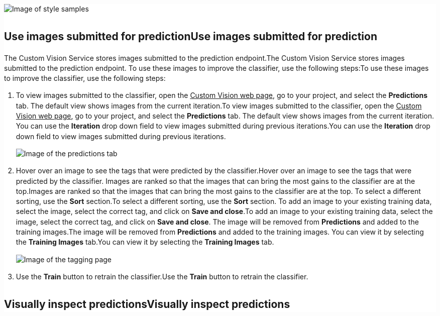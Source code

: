 ![Image of style samples](./media/getting-started-improving-your-classifier/style.png)

## <a name="use-images-submitted-for-prediction"></a><span data-ttu-id="0c844-149">Use images submitted for prediction</span><span class="sxs-lookup"><span data-stu-id="0c844-149">Use images submitted for prediction</span></span>

<span data-ttu-id="0c844-150">The Custom Vision Service stores images submitted to the prediction endpoint.</span><span class="sxs-lookup"><span data-stu-id="0c844-150">The Custom Vision Service stores images submitted to the prediction endpoint.</span></span> <span data-ttu-id="0c844-151">To use these images to improve the classifier, use the following steps:</span><span class="sxs-lookup"><span data-stu-id="0c844-151">To use these images to improve the classifier, use the following steps:</span></span>

1. <span data-ttu-id="0c844-152">To view images submitted to the classifier, open the [Custom Vision web page](https://customvision.ai), go to your project, and select the __Predictions__ tab. The default view shows images from the current iteration.</span><span class="sxs-lookup"><span data-stu-id="0c844-152">To view images submitted to the classifier, open the [Custom Vision web page](https://customvision.ai), go to your project, and select the __Predictions__ tab. The default view shows images from the current iteration.</span></span> <span data-ttu-id="0c844-153">You can use the __Iteration__ drop down field to view images submitted during previous iterations.</span><span class="sxs-lookup"><span data-stu-id="0c844-153">You can use the __Iteration__ drop down field to view images submitted during previous iterations.</span></span>

    ![Image of the predictions tab](./media/getting-started-improving-your-classifier/predictions.png)

2. <span data-ttu-id="0c844-155">Hover over an image to see the tags that were predicted by the classifier.</span><span class="sxs-lookup"><span data-stu-id="0c844-155">Hover over an image to see the tags that were predicted by the classifier.</span></span> <span data-ttu-id="0c844-156">Images are ranked so that the images that can bring the most gains to the classifier are at the top.</span><span class="sxs-lookup"><span data-stu-id="0c844-156">Images are ranked so that the images that can bring the most gains to the classifier are at the top.</span></span> <span data-ttu-id="0c844-157">To select a different sorting, use the __Sort__ section.</span><span class="sxs-lookup"><span data-stu-id="0c844-157">To select a different sorting, use the __Sort__ section.</span></span> <span data-ttu-id="0c844-158">To add an image to your existing training data, select the image, select the correct tag, and click on __Save and close__.</span><span class="sxs-lookup"><span data-stu-id="0c844-158">To add an image to your existing training data, select the image, select the correct tag, and click on __Save and close__.</span></span> <span data-ttu-id="0c844-159">The image will be removed from __Predictions__ and added to the training images.</span><span class="sxs-lookup"><span data-stu-id="0c844-159">The image will be removed from __Predictions__ and added to the training images.</span></span> <span data-ttu-id="0c844-160">You can view it by selecting the __Training Images__ tab.</span><span class="sxs-lookup"><span data-stu-id="0c844-160">You can view it by selecting the __Training Images__ tab.</span></span>

    ![Image of the tagging page](./media/getting-started-improving-your-classifier/tag.png)

3. <span data-ttu-id="0c844-162">Use the __Train__ button to retrain the classifier.</span><span class="sxs-lookup"><span data-stu-id="0c844-162">Use the __Train__ button to retrain the classifier.</span></span>

## <a name="visually-inspect-predictions"></a><span data-ttu-id="0c844-163">Visually inspect predictions</span><span class="sxs-lookup"><span data-stu-id="0c844-163">Visually inspect predictions</span></span>
